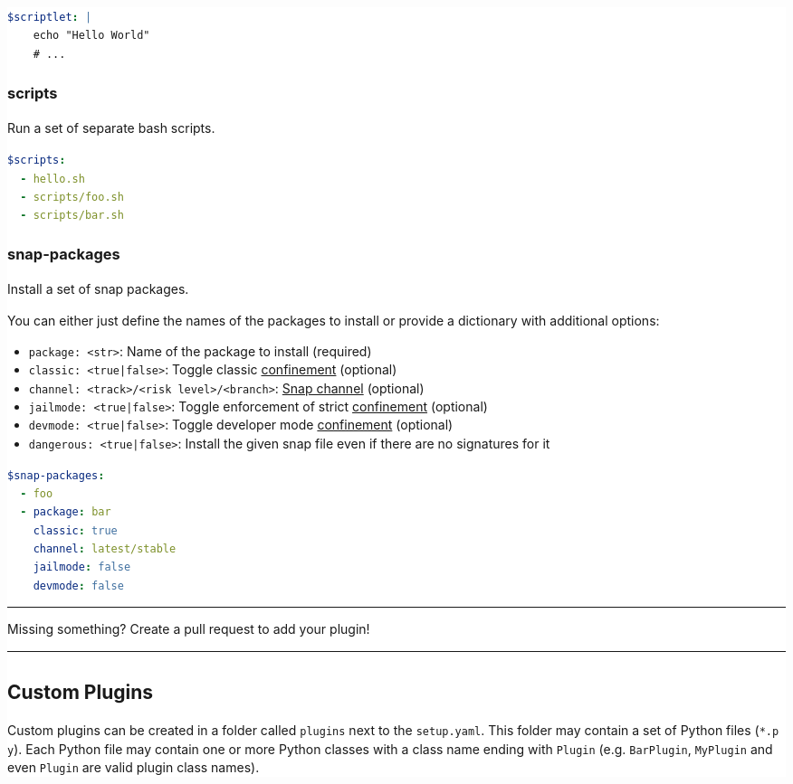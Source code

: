 ```yaml
$scriptlet: |
    echo "Hello World"
    # ...
```

### scripts

Run a set of separate bash scripts.

```yaml
$scripts:
  - hello.sh
  - scripts/foo.sh
  - scripts/bar.sh
```

### snap-packages

Install a set of snap packages.

You can either just define the names of the packages to install or
provide a dictionary with additional options:

* `package: <str>`: Name of the package to install (required)
* `classic: <true|false>`: Toggle classic [confinement](https://docs.snapcraft.io/reference/confinement) (optional)
* `channel: <track>/<risk level>/<branch>`: [Snap channel](https://docs.snapcraft.io/reference/channels) (optional)
* `jailmode: <true|false>`: Toggle enforcement of strict [confinement](https://docs.snapcraft.io/reference/confinement)
  (optional)
* `devmode: <true|false>`: Toggle developer mode [confinement](https://docs.snapcraft.io/reference/confinement) (optional)
* `dangerous: <true|false>`: Install the given snap file even if there are no signatures for it

```yaml
$snap-packages:
  - foo
  - package: bar
    classic: true
    channel: latest/stable
    jailmode: false
    devmode: false
```

---

Missing something? Create a pull request to add your plugin!

---

## Custom Plugins

Custom plugins can be created in a folder called `plugins`
next to the `setup.yaml`.
This folder may contain a set of Python files (`*.py`).
Each Python file may contain one or more
Python classes with a class name ending with `Plugin` (e.g. `BarPlugin`,
`MyPlugin` and even `Plugin` are valid plugin class names).
